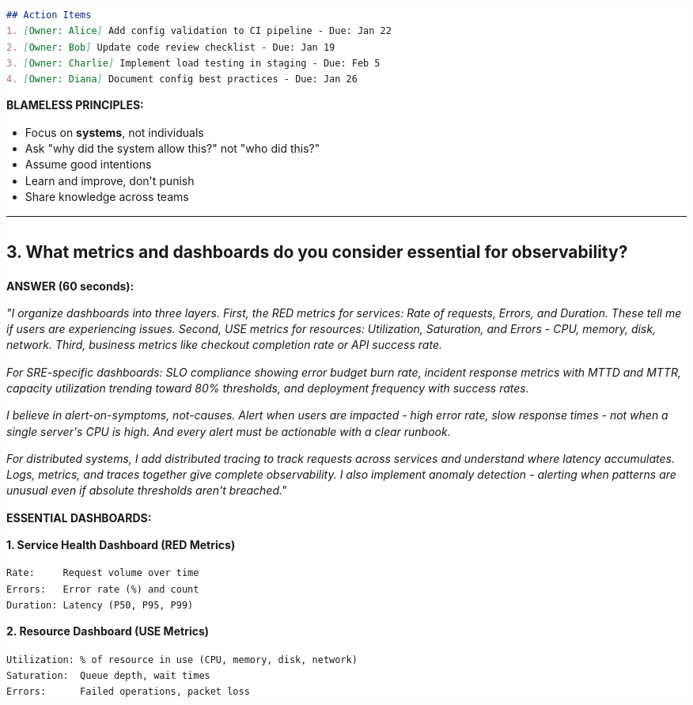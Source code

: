 ```markdown
## Action Items
1. [Owner: Alice] Add config validation to CI pipeline - Due: Jan 22
2. [Owner: Bob] Update code review checklist - Due: Jan 19
3. [Owner: Charlie] Implement load testing in staging - Due: Feb 5
4. [Owner: Diana] Document config best practices - Due: Jan 26
```

**BLAMELESS PRINCIPLES:**
- Focus on **systems**, not individuals
- Ask "why did the system allow this?" not "who did this?"
- Assume good intentions
- Learn and improve, don't punish
- Share knowledge across teams

---

## 3. What metrics and dashboards do you consider essential for observability?

**ANSWER (60 seconds):**

*"I organize dashboards into three layers. First, the RED metrics for services: Rate of requests, Errors, and Duration. These tell me if users are experiencing issues. Second, USE metrics for resources: Utilization, Saturation, and Errors - CPU, memory, disk, network. Third, business metrics like checkout completion rate or API success rate.*

*For SRE-specific dashboards: SLO compliance showing error budget burn rate, incident response metrics with MTTD and MTTR, capacity utilization trending toward 80% thresholds, and deployment frequency with success rates.*

*I believe in alert-on-symptoms, not-causes. Alert when users are impacted - high error rate, slow response times - not when a single server's CPU is high. And every alert must be actionable with a clear runbook.*

*For distributed systems, I add distributed tracing to track requests across services and understand where latency accumulates. Logs, metrics, and traces together give complete observability. I also implement anomaly detection - alerting when patterns are unusual even if absolute thresholds aren't breached."*

**ESSENTIAL DASHBOARDS:**

**1. Service Health Dashboard (RED Metrics)**
```
Rate:     Request volume over time
Errors:   Error rate (%) and count
Duration: Latency (P50, P95, P99)
```

**2. Resource Dashboard (USE Metrics)**
```
Utilization: % of resource in use (CPU, memory, disk, network)
Saturation:  Queue depth, wait times
Errors:      Failed operations, packet loss
```

